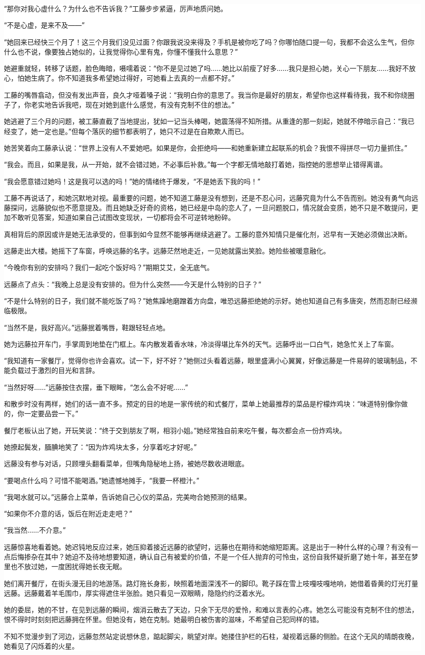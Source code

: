 “那你对我心虚什么？为什么也不告诉我？”工藤步步紧逼，厉声地质问她。

“不是心虚，是来不及——”

“她回来已经快三个月了！这三个月我们没见过面？你跟我说没来得及？手机是被你吃了吗？你哪怕随口提一句，我都不会这么生气，但你什么也不说，像要独占她似的，让我觉得你心里有鬼，你懂不懂我什么意思？”

她避重就轻，转移了话题，脸色晦暗，嗫嚅着说：“你不是见过她了吗……她比以前瘦了好多……我只是担心她，关心一下朋友……我好不放心，怕她生病了。你不知道我多希望她过得好，可她看上去真的一点都不好。”

工藤的嘴唇翕动，但没有发出声音，良久才哑着嗓子说：“我明白你的意思了。我当你是最好的朋友，希望你也这样看待我，我不和你绕圈子了，你老实地告诉我吧，现在对她到底什么感觉，有没有克制不住的想法。”

她逃避了三个月的问题，被工藤直截了当地提出，犹如一记当头棒喝，她震荡得不知所措。从重逢的那一刻起，她就不停暗示自己：“我已经变了，她一定也是。”但每个落灰的细节都表明了，她只不过是在自欺欺人而已。

她苦笑着向工藤承认说：“世界上没有人不爱她吧。如果是你，会拒绝吗——和她重新建立起联系的机会？我恨不得拼尽一切力量抓住。”

“我会。而且，如果是我，从一开始，就不会错过她，不必事后补救。”每一个字都无情地敲打着她，指控她的思想举止错得离谱。

“我会愿意错过她吗！这是我可以选的吗！”她的情绪终于爆发，“不是她丢下我的吗！”

工藤不再说话了，和她沉默地对视。最重要的问题，她不知道工藤是没有想到，还是不忍心问，远藤究竟为什么不告而别。她没有勇气向远藤探问，远藤貌似也不愿意提及。而且她缺乏好奇的资格，她已经是中岛的恋人了，一旦问题脱口，情况就会变质，她不只是不敢提问，更加不敢听见答案，知道如果自己试图改变现状，一切都将会不可逆转地粉碎。

真相背后的原因或许是她无法承受的，但事到如今显然不能够再继续逃避了。工藤的意外知情只是催化剂，迟早有一天她必须做出决断。

远藤走出大楼。她摇下了车窗，呼唤远藤的名字。远藤茫然地走近，一见她就露出笑脸。她险些被暖意融化。

“今晚你有别的安排吗？我们一起吃个饭好吗？”期期艾艾，全无底气。

远藤点了点头：“我晚上总是没有安排的。但为什么突然——今天是什么特别的日子？”

“不是什么特别的日子，我们就不能吃饭了吗？”她焦躁地磨蹭着方向盘，唯恐远藤拒绝她的示好。她也知道自己有多唐突，然而忍耐已经濒临极限。

“当然不是，我好高兴。”远藤抿着嘴唇，鞋跟轻轻点地。

她为远藤拉开车门，手掌周到地垫在门框上。车内散发着香水味，冷淡得堪比车外的天气。远藤呼出一口白气，她急忙关上了车窗。

“我知道有一家餐厅，觉得你也许会喜欢。试一下，好不好？”她侧过头看着远藤，眼里盛满小心翼翼，好像远藤是一件易碎的玻璃制品，不能负载过于激烈的目光和言辞。

“当然好呀……”远藤按住衣摆，垂下眼眸，“怎么会不好呢……”

和散步时没有两样，她们的话一直不多。预定的目的地是一家传统的和式餐厅，菜单上她最推荐的菜品是柠檬炸鸡块：“味道特别像你做的，你一定要品尝一下。”

餐厅老板认出了她，开玩笑说：“终于交到朋友了啊，相羽小姐。”她经常独自前来吃午餐，每次都会点一份炸鸡块。

她撩起鬓发，腼腆地笑了：“因为炸鸡块太多，分享着吃才好呢。”

远藤没有参与对话，只顾埋头翻看菜单，但嘴角隐秘地上扬，被她尽数收进眼底。

“要喝点什么吗？可惜不能喝酒。”她遗憾地摊手，“我要一杯橙汁。”

“我喝水就可以。”远藤合上菜单，告诉她自己心仪的菜品，完美吻合她预测的结果。

“如果你不介意的话，饭后在附近走走吧？”

“我当然……不介意。”

远藤惊喜地看着她。她迟钝地反应过来，她压抑着接近远藤的欲望时，远藤也在期待和她缩短距离。这是出于一种什么样的心理？有没有一点后悔掺杂在其中？她迫不及待地想要知道，确认自己有被爱的价值，不是一个任人抛弃的可怜虫，这份自我怀疑折磨了她十年，甚至在梦里也不放过她，一度困扰得她长夜无眠。

她们离开餐厅，在街头漫无目的地游荡。路灯拖长身影，映照着地面深浅不一的脚印。靴子踩在雪上吱嘎吱嘎地响，她借着昏黄的灯光打量远藤。远藤戴着羊毛围巾，厚实得遮住半张脸。她只看见一双眼睛，隐隐约约泛着水光。

她的委屈，她的不甘，在见到远藤的瞬间，烟消云散去了天边，只余下无尽的爱怜，和难以言表的心疼。她怎么可能没有克制不住的想法，恨不得时时刻刻把远藤拥在怀里。但她没有，她在克制。她最明白被伤害的滋味，不希望自己犯同样的错。

不知不觉漫步到了河边，远藤忽然站定说想休息，踮起脚尖，眺望对岸。她搂住护栏的石柱，凝视着远藤的侧脸。在这个无风的晴朗夜晚，她看见了闪烁着的火星。
